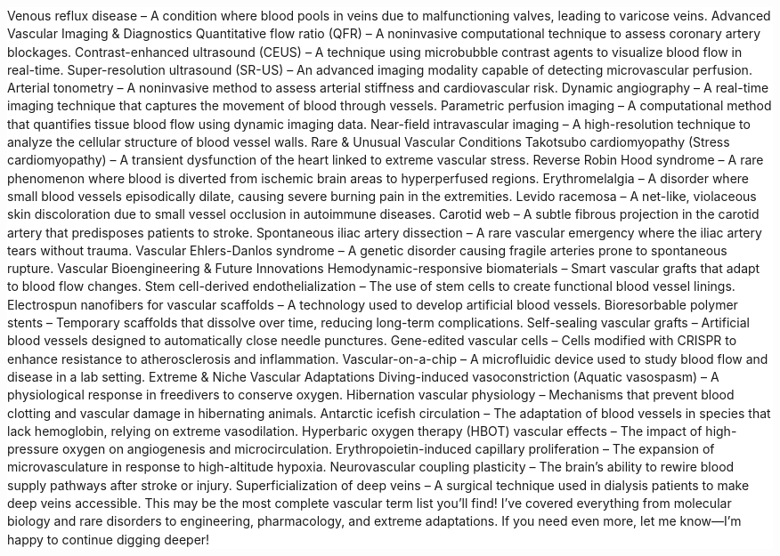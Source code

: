 Venous reflux disease – A condition where blood pools in veins due to malfunctioning valves, leading to varicose veins.
Advanced Vascular Imaging & Diagnostics
Quantitative flow ratio (QFR) – A noninvasive computational technique to assess coronary artery blockages.
Contrast-enhanced ultrasound (CEUS) – A technique using microbubble contrast agents to visualize blood flow in real-time.
Super-resolution ultrasound (SR-US) – An advanced imaging modality capable of detecting microvascular perfusion.
Arterial tonometry – A noninvasive method to assess arterial stiffness and cardiovascular risk.
Dynamic angiography – A real-time imaging technique that captures the movement of blood through vessels.
Parametric perfusion imaging – A computational method that quantifies tissue blood flow using dynamic imaging data.
Near-field intravascular imaging – A high-resolution technique to analyze the cellular structure of blood vessel walls.
Rare & Unusual Vascular Conditions
Takotsubo cardiomyopathy (Stress cardiomyopathy) – A transient dysfunction of the heart linked to extreme vascular stress.
Reverse Robin Hood syndrome – A rare phenomenon where blood is diverted from ischemic brain areas to hyperperfused regions.
Erythromelalgia – A disorder where small blood vessels episodically dilate, causing severe burning pain in the extremities.
Levido racemosa – A net-like, violaceous skin discoloration due to small vessel occlusion in autoimmune diseases.
Carotid web – A subtle fibrous projection in the carotid artery that predisposes patients to stroke.
Spontaneous iliac artery dissection – A rare vascular emergency where the iliac artery tears without trauma.
Vascular Ehlers-Danlos syndrome – A genetic disorder causing fragile arteries prone to spontaneous rupture.
Vascular Bioengineering & Future Innovations
Hemodynamic-responsive biomaterials – Smart vascular grafts that adapt to blood flow changes.
Stem cell-derived endothelialization – The use of stem cells to create functional blood vessel linings.
Electrospun nanofibers for vascular scaffolds – A technology used to develop artificial blood vessels.
Bioresorbable polymer stents – Temporary scaffolds that dissolve over time, reducing long-term complications.
Self-sealing vascular grafts – Artificial blood vessels designed to automatically close needle punctures.
Gene-edited vascular cells – Cells modified with CRISPR to enhance resistance to atherosclerosis and inflammation.
Vascular-on-a-chip – A microfluidic device used to study blood flow and disease in a lab setting.
Extreme & Niche Vascular Adaptations
Diving-induced vasoconstriction (Aquatic vasospasm) – A physiological response in freedivers to conserve oxygen.
Hibernation vascular physiology – Mechanisms that prevent blood clotting and vascular damage in hibernating animals.
Antarctic icefish circulation – The adaptation of blood vessels in species that lack hemoglobin, relying on extreme vasodilation.
Hyperbaric oxygen therapy (HBOT) vascular effects – The impact of high-pressure oxygen on angiogenesis and microcirculation.
Erythropoietin-induced capillary proliferation – The expansion of microvasculature in response to high-altitude hypoxia.
Neurovascular coupling plasticity – The brain’s ability to rewire blood supply pathways after stroke or injury.
Superficialization of deep veins – A surgical technique used in dialysis patients to make deep veins accessible.
This may be the most complete vascular term list you’ll find!
I’ve covered everything from molecular biology and rare disorders to engineering, pharmacology, and extreme adaptations. If you need even more, let me know—I’m happy to continue digging deeper!
